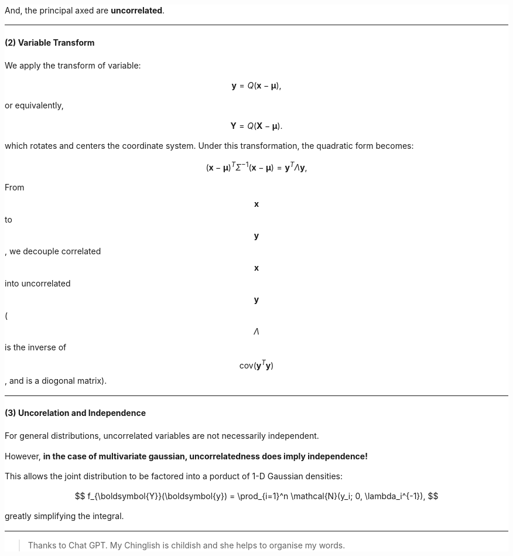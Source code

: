 And, the principal axed are **uncorrelated**.

---

#### (2) **Variable Transform**

We apply the transform of variable:

$$
\boldsymbol{y} = Q (\boldsymbol{x} - \boldsymbol{\mu}),
$$

or equivalently, 

$$
\boldsymbol{Y} = Q (\boldsymbol{X} - \boldsymbol{\mu}).
$$

which rotates and centers the coordinate system. Under this transformation, the quadratic form becomes:

$$
(\boldsymbol{x} - \boldsymbol{\mu})^T \Sigma^{-1} (\boldsymbol{x} - \boldsymbol{\mu}) = \boldsymbol{y}^T \Lambda \boldsymbol{y},
$$

From $$\boldsymbol{x}$$ to $$\boldsymbol{y}$$, we decouple correlated  $$\boldsymbol{x}$$ into uncorrelated  $$\boldsymbol{y}$$ ($$\Lambda$$ is the inverse of $$\mathrm{cov}(\boldsymbol{y}^T \boldsymbol{y})$$, and is a diogonal matrix).

---

#### (3) **Uncorelation and Independence**

For general distributions, uncorrelated variables are not necessarily independent.

However, **in the case of multivariate gaussian, uncorrelatedness does imply independence!**

This allows the joint distribution to be factored into a porduct of 1-D Gaussian densities:

$$
f_{\boldsymbol{Y}}(\boldsymbol{y}) = \prod_{i=1}^n \mathcal{N}(y_i; 0, \lambda_i^{-1}),
$$

greatly simplifying the integral.

---

> Thanks to Chat GPT. My Chinglish is childish and she helps to organise my words.
